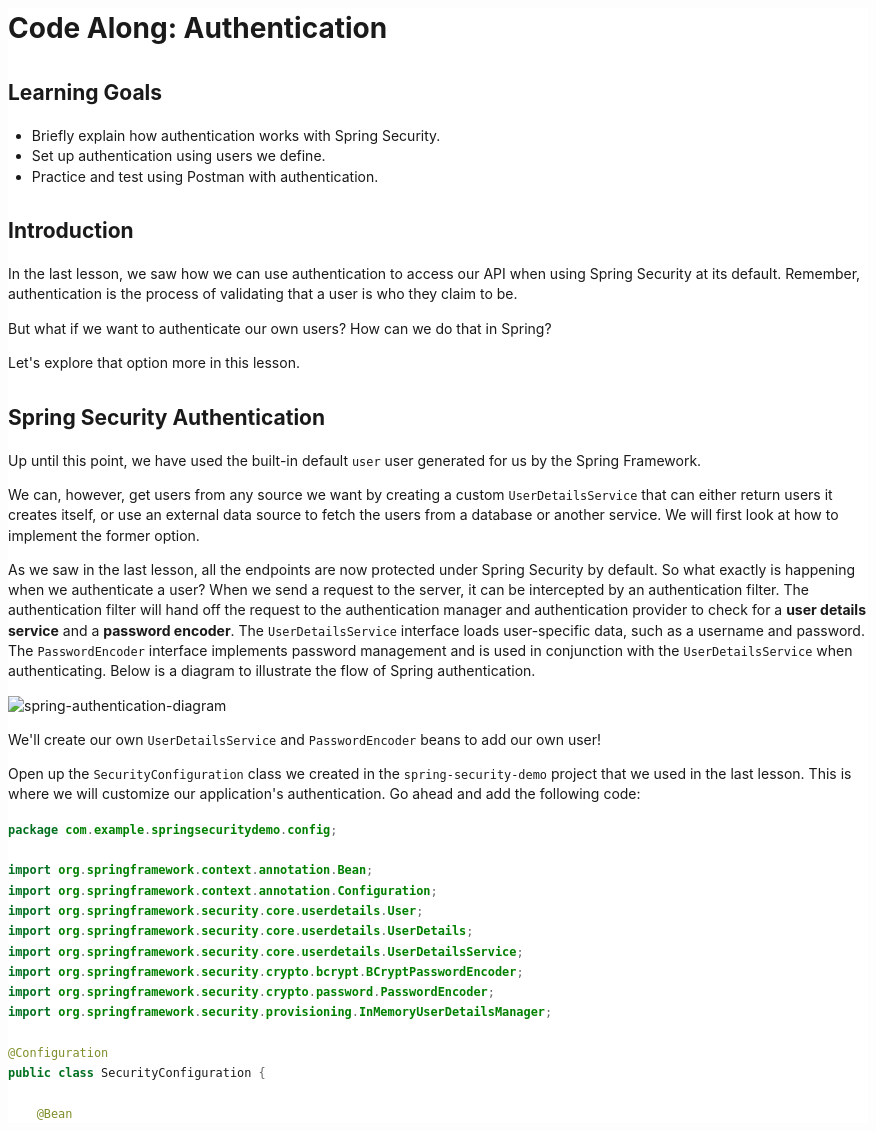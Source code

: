 # Code Along: Authentication

## Learning Goals

- Briefly explain how authentication works with Spring Security.
- Set up authentication using users we define.
- Practice and test using Postman with authentication.

## Introduction

In the last lesson, we saw how we can use authentication to access our API
when using Spring Security at its default. Remember, authentication is the
process of validating that a user is who they claim to be.

But what if we want to authenticate our own users? How can we do that in Spring?

Let's explore that option more in this lesson.

## Spring Security Authentication

Up until this point, we have used the built-in default `user` user generated for
us by the Spring Framework.

We can, however, get users from any source we want by creating a custom
`UserDetailsService` that can either return users it creates itself, or use an
external data source to fetch the users from a database or another service. We
will first look at how to implement the former option.

As we saw in the last lesson, all the endpoints are now protected under Spring
Security by default. So what exactly is happening when we authenticate a user?
When we send a request to the server, it can be intercepted by an authentication
filter. The authentication filter will hand off the request to the
authentication manager and authentication provider to check for a
**user details service** and a **password encoder**. The `UserDetailsService`
interface loads user-specific data, such as a username and password. The
`PasswordEncoder` interface implements password management and is used in
conjunction with the `UserDetailsService` when authenticating. Below is a
diagram to illustrate the flow of Spring authentication.

![spring-authentication-diagram](https://curriculum-content.s3.amazonaws.com/spring-mod-2/authentication/spring-authentication-diagram.png)

We'll create our own `UserDetailsService` and `PasswordEncoder` beans to add our
own user!

Open up the `SecurityConfiguration` class we created in the
`spring-security-demo` project that we used in the last lesson. This is where we
will customize our application's authentication. Go ahead and add the following
code:

```java
package com.example.springsecuritydemo.config;

import org.springframework.context.annotation.Bean;
import org.springframework.context.annotation.Configuration;
import org.springframework.security.core.userdetails.User;
import org.springframework.security.core.userdetails.UserDetails;
import org.springframework.security.core.userdetails.UserDetailsService;
import org.springframework.security.crypto.bcrypt.BCryptPasswordEncoder;
import org.springframework.security.crypto.password.PasswordEncoder;
import org.springframework.security.provisioning.InMemoryUserDetailsManager;

@Configuration
public class SecurityConfiguration {

    @Bean
```